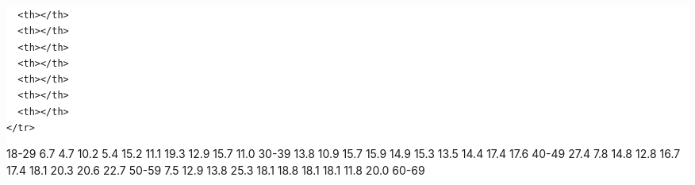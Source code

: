       <th></th>
      <th></th>
      <th></th>
      <th></th>
      <th></th>
      <th></th>
      <th></th>
    </tr>
  </thead>
  <tbody>
    <tr>
      <th>18-29</th>
      <td>6.7</td>
      <td>4.7</td>
      <td>10.2</td>
      <td>5.4</td>
      <td>15.2</td>
      <td>11.1</td>
      <td>19.3</td>
      <td>12.9</td>
      <td>15.7</td>
      <td>11.0</td>
    </tr>
    <tr>
      <th>30-39</th>
      <td>13.8</td>
      <td>10.9</td>
      <td>15.7</td>
      <td>15.9</td>
      <td>14.9</td>
      <td>15.3</td>
      <td>13.5</td>
      <td>14.4</td>
      <td>17.4</td>
      <td>17.6</td>
    </tr>
    <tr>
      <th>40-49</th>
      <td>27.4</td>
      <td>7.8</td>
      <td>14.8</td>
      <td>12.8</td>
      <td>16.7</td>
      <td>17.4</td>
      <td>18.1</td>
      <td>20.3</td>
      <td>20.6</td>
      <td>22.7</td>
    </tr>
    <tr>
      <th>50-59</th>
      <td>7.5</td>
      <td>12.9</td>
      <td>13.8</td>
      <td>25.3</td>
      <td>18.1</td>
      <td>18.8</td>
      <td>18.1</td>
      <td>18.1</td>
      <td>11.8</td>
      <td>20.0</td>
    </tr>
    <tr>
      <th>60-69</th>